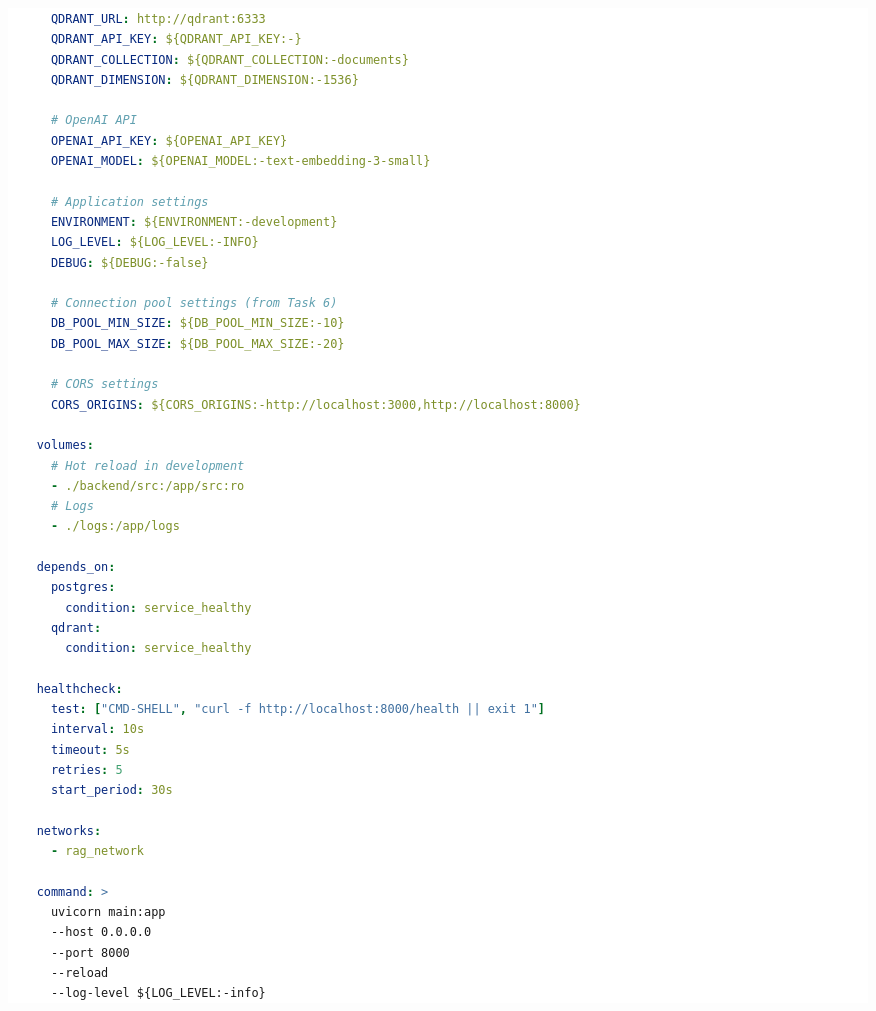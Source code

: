 ```yaml
      QDRANT_URL: http://qdrant:6333
      QDRANT_API_KEY: ${QDRANT_API_KEY:-}
      QDRANT_COLLECTION: ${QDRANT_COLLECTION:-documents}
      QDRANT_DIMENSION: ${QDRANT_DIMENSION:-1536}

      # OpenAI API
      OPENAI_API_KEY: ${OPENAI_API_KEY}
      OPENAI_MODEL: ${OPENAI_MODEL:-text-embedding-3-small}

      # Application settings
      ENVIRONMENT: ${ENVIRONMENT:-development}
      LOG_LEVEL: ${LOG_LEVEL:-INFO}
      DEBUG: ${DEBUG:-false}

      # Connection pool settings (from Task 6)
      DB_POOL_MIN_SIZE: ${DB_POOL_MIN_SIZE:-10}
      DB_POOL_MAX_SIZE: ${DB_POOL_MAX_SIZE:-20}

      # CORS settings
      CORS_ORIGINS: ${CORS_ORIGINS:-http://localhost:3000,http://localhost:8000}

    volumes:
      # Hot reload in development
      - ./backend/src:/app/src:ro
      # Logs
      - ./logs:/app/logs

    depends_on:
      postgres:
        condition: service_healthy
      qdrant:
        condition: service_healthy

    healthcheck:
      test: ["CMD-SHELL", "curl -f http://localhost:8000/health || exit 1"]
      interval: 10s
      timeout: 5s
      retries: 5
      start_period: 30s

    networks:
      - rag_network

    command: >
      uvicorn main:app
      --host 0.0.0.0
      --port 8000
      --reload
      --log-level ${LOG_LEVEL:-info}
```
